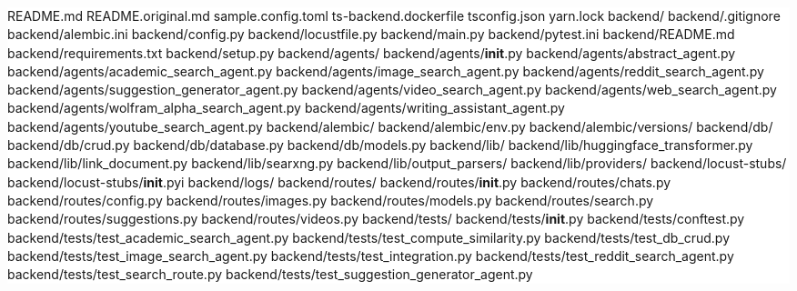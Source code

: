 README.md
README.original.md
sample.config.toml
ts-backend.dockerfile
tsconfig.json
yarn.lock
backend/
backend/.gitignore
backend/alembic.ini
backend/config.py
backend/locustfile.py
backend/main.py
backend/pytest.ini
backend/README.md
backend/requirements.txt
backend/setup.py
backend/agents/
backend/agents/__init__.py
backend/agents/abstract_agent.py
backend/agents/academic_search_agent.py
backend/agents/image_search_agent.py
backend/agents/reddit_search_agent.py
backend/agents/suggestion_generator_agent.py
backend/agents/video_search_agent.py
backend/agents/web_search_agent.py
backend/agents/wolfram_alpha_search_agent.py
backend/agents/writing_assistant_agent.py
backend/agents/youtube_search_agent.py
backend/alembic/
backend/alembic/env.py
backend/alembic/versions/
backend/db/
backend/db/crud.py
backend/db/database.py
backend/db/models.py
backend/lib/
backend/lib/huggingface_transformer.py
backend/lib/link_document.py
backend/lib/searxng.py
backend/lib/output_parsers/
backend/lib/providers/
backend/locust-stubs/
backend/locust-stubs/__init__.pyi
backend/logs/
backend/routes/
backend/routes/__init__.py
backend/routes/chats.py
backend/routes/config.py
backend/routes/images.py
backend/routes/models.py
backend/routes/search.py
backend/routes/suggestions.py
backend/routes/videos.py
backend/tests/
backend/tests/__init__.py
backend/tests/conftest.py
backend/tests/test_academic_search_agent.py
backend/tests/test_compute_similarity.py
backend/tests/test_db_crud.py
backend/tests/test_image_search_agent.py
backend/tests/test_integration.py
backend/tests/test_reddit_search_agent.py
backend/tests/test_search_route.py
backend/tests/test_suggestion_generator_agent.py